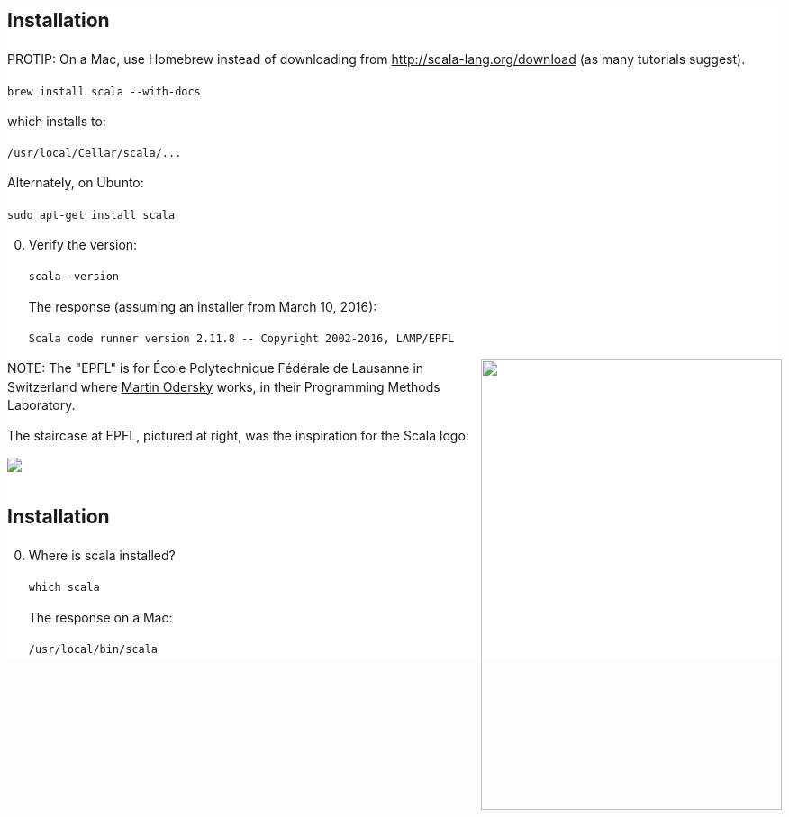 
## Installation

PROTIP: On a Mac, use Homebrew instead of downloading from 
http://scala-lang.org/download (as many tutorials suggest).

   ```
   brew install scala --with-docs
   ```

   which installs to:

   ```
   /usr/local/Cellar/scala/...
   ```

   Alternately, on Ubunto:

   ```
   sudo apt-get install scala
   ```

0. Verify the version:

   ```
   scala -version
   ```

   The response (assuming an installer from March 10, 2016):

   ```
   Scala code runner version 2.11.8 -- Copyright 2002-2016, LAMP/EPFL
   ```

<img align="right" src="https://cloud.githubusercontent.com/assets/300046/14325699/b81ebb0c-fbe7-11e5-84d5-847cdbe5f5c1.jpg" width="334" height="500">

NOTE: The "EPFL" is for École Polytechnique Fédérale de Lausanne
in Switzerland where
<a href="#Odersky">Martin Odersky</a> works, in their Programming Methods Laboratory.

The staircase at EPFL, 
pictured at right, was the inspiration for
the Scala logo:

<img src="https://cloud.githubusercontent.com/assets/300046/14332836/aafb16f2-fc08-11e5-8213-2e6d273b1328.png">

## Installation

0. Where is scala installed?

   ```
   which scala
   ```

   The response on a Mac:

   ```
   /usr/local/bin/scala
   ```
